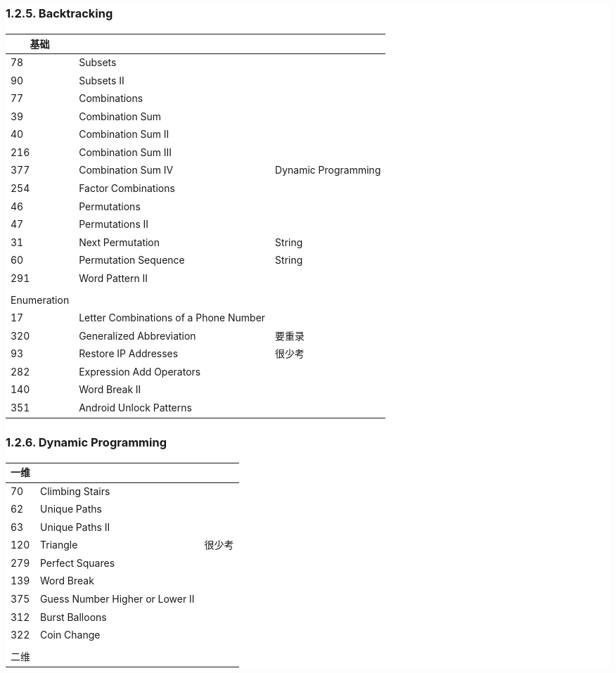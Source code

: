 ### 1.2.5\. Backtracking

| 基础 |  |  |
| --- | --- | --- |
| 78 | Subsets |  |
| 90 | Subsets II |  |
| 77 | Combinations |  |
| 39 | Combination Sum |  |
| 40 | Combination Sum II |  |
| 216 | Combination Sum III |  |
| 377 | Combination Sum IV | Dynamic Programming |
| 254 | Factor Combinations |  |
| 46 | Permutations |  |
| 47 | Permutations II |  |
| 31 | Next Permutation | String |
| 60 | Permutation Sequence | String |
| 291 | Word Pattern II |  |
|  |  |  |
| Enumeration |  |  |
| 17 | Letter Combinations of a Phone Number |  |
| 320 | Generalized Abbreviation | 要重录 |
| 93 | Restore IP Addresses | 很少考 |
| 282 | Expression Add Operators |  |
| 140 | Word Break II |  |
| 351 | Android Unlock Patterns |

### 1.2.6\. Dynamic Programming

| 一维 |  |  |
| --- | --- | --- |
| 70 | Climbing Stairs |  |
| 62 | Unique Paths |  |
| 63 | Unique Paths II |  |
| 120 | Triangle | 很少考 |
| 279 | Perfect Squares |  |
| 139 | Word Break |  |
| 375 | Guess Number Higher or Lower II |  |
| 312 | Burst Balloons |  |
| 322 | Coin Change |  |
|  |  |  |
| 二维 |  |  |